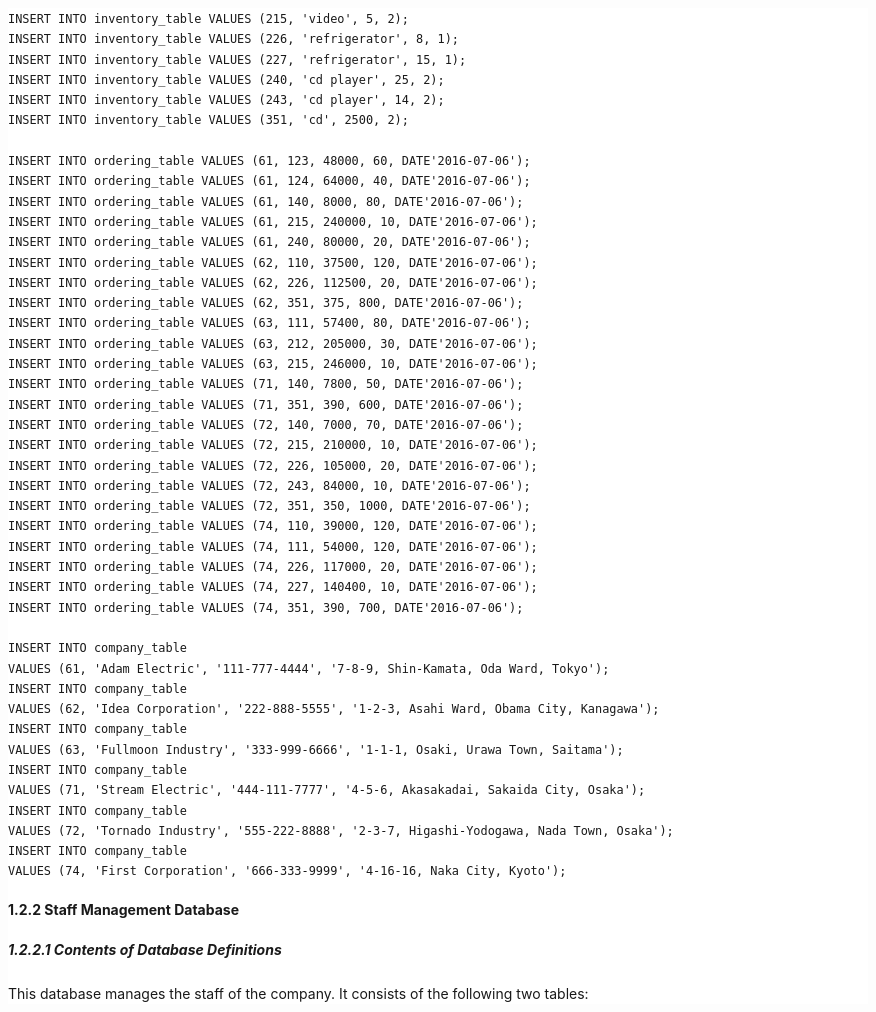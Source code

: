 ~~~
INSERT INTO inventory_table VALUES (215, 'video', 5, 2);
INSERT INTO inventory_table VALUES (226, 'refrigerator', 8, 1);
INSERT INTO inventory_table VALUES (227, 'refrigerator', 15, 1);
INSERT INTO inventory_table VALUES (240, 'cd player', 25, 2);
INSERT INTO inventory_table VALUES (243, 'cd player', 14, 2);
INSERT INTO inventory_table VALUES (351, 'cd', 2500, 2);

INSERT INTO ordering_table VALUES (61, 123, 48000, 60, DATE'2016-07-06');
INSERT INTO ordering_table VALUES (61, 124, 64000, 40, DATE'2016-07-06');
INSERT INTO ordering_table VALUES (61, 140, 8000, 80, DATE'2016-07-06');
INSERT INTO ordering_table VALUES (61, 215, 240000, 10, DATE'2016-07-06');
INSERT INTO ordering_table VALUES (61, 240, 80000, 20, DATE'2016-07-06');
INSERT INTO ordering_table VALUES (62, 110, 37500, 120, DATE'2016-07-06');
INSERT INTO ordering_table VALUES (62, 226, 112500, 20, DATE'2016-07-06');
INSERT INTO ordering_table VALUES (62, 351, 375, 800, DATE'2016-07-06');
INSERT INTO ordering_table VALUES (63, 111, 57400, 80, DATE'2016-07-06');
INSERT INTO ordering_table VALUES (63, 212, 205000, 30, DATE'2016-07-06');
INSERT INTO ordering_table VALUES (63, 215, 246000, 10, DATE'2016-07-06');
INSERT INTO ordering_table VALUES (71, 140, 7800, 50, DATE'2016-07-06');
INSERT INTO ordering_table VALUES (71, 351, 390, 600, DATE'2016-07-06');
INSERT INTO ordering_table VALUES (72, 140, 7000, 70, DATE'2016-07-06');
INSERT INTO ordering_table VALUES (72, 215, 210000, 10, DATE'2016-07-06');
INSERT INTO ordering_table VALUES (72, 226, 105000, 20, DATE'2016-07-06');
INSERT INTO ordering_table VALUES (72, 243, 84000, 10, DATE'2016-07-06');
INSERT INTO ordering_table VALUES (72, 351, 350, 1000, DATE'2016-07-06');
INSERT INTO ordering_table VALUES (74, 110, 39000, 120, DATE'2016-07-06');
INSERT INTO ordering_table VALUES (74, 111, 54000, 120, DATE'2016-07-06');
INSERT INTO ordering_table VALUES (74, 226, 117000, 20, DATE'2016-07-06');
INSERT INTO ordering_table VALUES (74, 227, 140400, 10, DATE'2016-07-06');
INSERT INTO ordering_table VALUES (74, 351, 390, 700, DATE'2016-07-06');

INSERT INTO company_table
VALUES (61, 'Adam Electric', '111-777-4444', '7-8-9, Shin-Kamata, Oda Ward, Tokyo');
INSERT INTO company_table
VALUES (62, 'Idea Corporation', '222-888-5555', '1-2-3, Asahi Ward, Obama City, Kanagawa');
INSERT INTO company_table
VALUES (63, 'Fullmoon Industry', '333-999-6666', '1-1-1, Osaki, Urawa Town, Saitama');
INSERT INTO company_table
VALUES (71, 'Stream Electric', '444-111-7777', '4-5-6, Akasakadai, Sakaida City, Osaka');
INSERT INTO company_table
VALUES (72, 'Tornado Industry', '555-222-8888', '2-3-7, Higashi-Yodogawa, Nada Town, Osaka');
INSERT INTO company_table
VALUES (74, 'First Corporation', '666-333-9999', '4-16-16, Naka City, Kyoto');
~~~


#### 1.2.2 Staff Management Database

##### 1.2.2.1 Contents of Database Definitions

This database manages the staff of the company. It consists of the following two tables:
